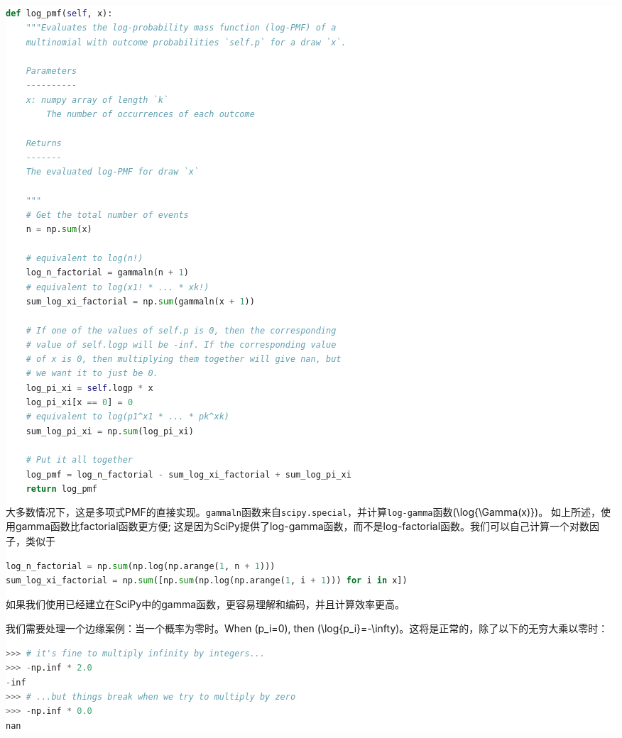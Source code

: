 ```python
def log_pmf(self, x):
    """Evaluates the log-probability mass function (log-PMF) of a
    multinomial with outcome probabilities `self.p` for a draw `x`.

    Parameters
    ----------
    x: numpy array of length `k`
        The number of occurrences of each outcome

    Returns
    -------
    The evaluated log-PMF for draw `x`

    """
    # Get the total number of events
    n = np.sum(x)

    # equivalent to log(n!)
    log_n_factorial = gammaln(n + 1)
    # equivalent to log(x1! * ... * xk!)
    sum_log_xi_factorial = np.sum(gammaln(x + 1))

    # If one of the values of self.p is 0, then the corresponding
    # value of self.logp will be -inf. If the corresponding value
    # of x is 0, then multiplying them together will give nan, but
    # we want it to just be 0.
    log_pi_xi = self.logp * x
    log_pi_xi[x == 0] = 0
    # equivalent to log(p1^x1 * ... * pk^xk)
    sum_log_pi_xi = np.sum(log_pi_xi)

    # Put it all together
    log_pmf = log_n_factorial - sum_log_xi_factorial + sum_log_pi_xi
    return log_pmf
```

大多数情况下，这是多项式PMF的直接实现。`gammaln`函数来自`scipy.special`，并计算`log-gamma`函数\(\log{\Gamma(x)}\)。 如上所述，使用gamma函数比factorial函数更方便; 这是因为SciPy提供了log-gamma函数，而不是log-factorial函数。我们可以自己计算一个对数因子，类似于

```python
log_n_factorial = np.sum(np.log(np.arange(1, n + 1)))
sum_log_xi_factorial = np.sum([np.sum(np.log(np.arange(1, i + 1))) for i in x])
```

如果我们使用已经建立在SciPy中的gamma函数，更容易理解和编码，并且计算效率更高。

我们需要处理一个边缘案例：当一个概率为零时。When \(p_i=0\), then \(\log{p_i}=-\infty\)。这将是正常的，除了以下的无穷大乘以零时：

```python
>>> # it's fine to multiply infinity by integers...
>>> -np.inf * 2.0
-inf
>>> # ...but things break when we try to multiply by zero
>>> -np.inf * 0.0
nan
```
